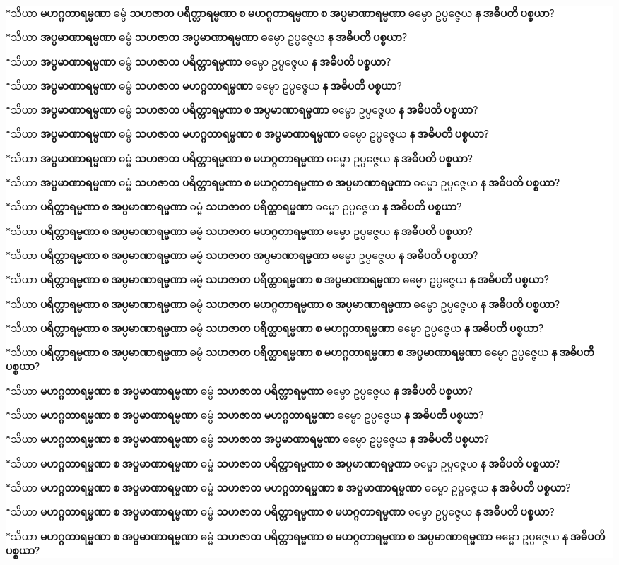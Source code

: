    *သိယာ **မဟဂ္ဂတာရမ္မဏာ** ဓမ္မံ **သဟဇာတ** **ပရိတ္တာရမ္မဏာ စ မဟဂ္ဂတာရမ္မဏာ စ အပ္ပမာဏာရမ္မဏာ** ဓမ္မော ဥပ္ပဇ္ဇေယ **န အဓိပတိ ပစ္စယာ**?

   *သိယာ **အပ္ပမာဏာရမ္မဏာ** ဓမ္မံ **သဟဇာတ** **အပ္ပမာဏာရမ္မဏာ** ဓမ္မော ဥပ္ပဇ္ဇေယ **န အဓိပတိ ပစ္စယာ**?

   *သိယာ **အပ္ပမာဏာရမ္မဏာ** ဓမ္မံ **သဟဇာတ** **ပရိတ္တာရမ္မဏာ** ဓမ္မော ဥပ္ပဇ္ဇေယ **န အဓိပတိ ပစ္စယာ**?

   *သိယာ **အပ္ပမာဏာရမ္မဏာ** ဓမ္မံ **သဟဇာတ** **မဟဂ္ဂတာရမ္မဏာ** ဓမ္မော ဥပ္ပဇ္ဇေယ **န အဓိပတိ ပစ္စယာ**?

   *သိယာ **အပ္ပမာဏာရမ္မဏာ** ဓမ္မံ **သဟဇာတ** **ပရိတ္တာရမ္မဏာ စ အပ္ပမာဏာရမ္မဏာ** ဓမ္မော ဥပ္ပဇ္ဇေယ **န အဓိပတိ ပစ္စယာ**?

   *သိယာ **အပ္ပမာဏာရမ္မဏာ** ဓမ္မံ **သဟဇာတ** **မဟဂ္ဂတာရမ္မဏာ စ အပ္ပမာဏာရမ္မဏာ** ဓမ္မော ဥပ္ပဇ္ဇေယ **န အဓိပတိ ပစ္စယာ**?

   *သိယာ **အပ္ပမာဏာရမ္မဏာ** ဓမ္မံ **သဟဇာတ** **ပရိတ္တာရမ္မဏာ စ မဟဂ္ဂတာရမ္မဏာ** ဓမ္မော ဥပ္ပဇ္ဇေယ **န အဓိပတိ ပစ္စယာ**?

   *သိယာ **အပ္ပမာဏာရမ္မဏာ** ဓမ္မံ **သဟဇာတ** **ပရိတ္တာရမ္မဏာ စ မဟဂ္ဂတာရမ္မဏာ စ အပ္ပမာဏာရမ္မဏာ** ဓမ္မော ဥပ္ပဇ္ဇေယ **န အဓိပတိ ပစ္စယာ**?

   *သိယာ **ပရိတ္တာရမ္မဏာ စ အပ္ပမာဏာရမ္မဏာ** ဓမ္မံ **သဟဇာတ** **ပရိတ္တာရမ္မဏာ** ဓမ္မော ဥပ္ပဇ္ဇေယ **န အဓိပတိ ပစ္စယာ**?

   *သိယာ **ပရိတ္တာရမ္မဏာ စ အပ္ပမာဏာရမ္မဏာ** ဓမ္မံ **သဟဇာတ** **မဟဂ္ဂတာရမ္မဏာ** ဓမ္မော ဥပ္ပဇ္ဇေယ **န အဓိပတိ ပစ္စယာ**?

   *သိယာ **ပရိတ္တာရမ္မဏာ စ အပ္ပမာဏာရမ္မဏာ** ဓမ္မံ **သဟဇာတ** **အပ္ပမာဏာရမ္မဏာ** ဓမ္မော ဥပ္ပဇ္ဇေယ **န အဓိပတိ ပစ္စယာ**?

   *သိယာ **ပရိတ္တာရမ္မဏာ စ အပ္ပမာဏာရမ္မဏာ** ဓမ္မံ **သဟဇာတ** **ပရိတ္တာရမ္မဏာ စ အပ္ပမာဏာရမ္မဏာ** ဓမ္မော ဥပ္ပဇ္ဇေယ **န အဓိပတိ ပစ္စယာ**?

   *သိယာ **ပရိတ္တာရမ္မဏာ စ အပ္ပမာဏာရမ္မဏာ** ဓမ္မံ **သဟဇာတ** **မဟဂ္ဂတာရမ္မဏာ စ အပ္ပမာဏာရမ္မဏာ** ဓမ္မော ဥပ္ပဇ္ဇေယ **န အဓိပတိ ပစ္စယာ**?

   *သိယာ **ပရိတ္တာရမ္မဏာ စ အပ္ပမာဏာရမ္မဏာ** ဓမ္မံ **သဟဇာတ** **ပရိတ္တာရမ္မဏာ စ မဟဂ္ဂတာရမ္မဏာ** ဓမ္မော ဥပ္ပဇ္ဇေယ **န အဓိပတိ ပစ္စယာ**?

   *သိယာ **ပရိတ္တာရမ္မဏာ စ အပ္ပမာဏာရမ္မဏာ** ဓမ္မံ **သဟဇာတ** **ပရိတ္တာရမ္မဏာ စ မဟဂ္ဂတာရမ္မဏာ စ အပ္ပမာဏာရမ္မဏာ** ဓမ္မော ဥပ္ပဇ္ဇေယ **န အဓိပတိ ပစ္စယာ**?

   *သိယာ **မဟဂ္ဂတာရမ္မဏာ စ အပ္ပမာဏာရမ္မဏာ** ဓမ္မံ **သဟဇာတ** **ပရိတ္တာရမ္မဏာ** ဓမ္မော ဥပ္ပဇ္ဇေယ **န အဓိပတိ ပစ္စယာ**?

   *သိယာ **မဟဂ္ဂတာရမ္မဏာ စ အပ္ပမာဏာရမ္မဏာ** ဓမ္မံ **သဟဇာတ** **မဟဂ္ဂတာရမ္မဏာ** ဓမ္မော ဥပ္ပဇ္ဇေယ **န အဓိပတိ ပစ္စယာ**?

   *သိယာ **မဟဂ္ဂတာရမ္မဏာ စ အပ္ပမာဏာရမ္မဏာ** ဓမ္မံ **သဟဇာတ** **အပ္ပမာဏာရမ္မဏာ** ဓမ္မော ဥပ္ပဇ္ဇေယ **န အဓိပတိ ပစ္စယာ**?

   *သိယာ **မဟဂ္ဂတာရမ္မဏာ စ အပ္ပမာဏာရမ္မဏာ** ဓမ္မံ **သဟဇာတ** **ပရိတ္တာရမ္မဏာ စ အပ္ပမာဏာရမ္မဏာ** ဓမ္မော ဥပ္ပဇ္ဇေယ **န အဓိပတိ ပစ္စယာ**?

   *သိယာ **မဟဂ္ဂတာရမ္မဏာ စ အပ္ပမာဏာရမ္မဏာ** ဓမ္မံ **သဟဇာတ** **မဟဂ္ဂတာရမ္မဏာ စ အပ္ပမာဏာရမ္မဏာ** ဓမ္မော ဥပ္ပဇ္ဇေယ **န အဓိပတိ ပစ္စယာ**?

   *သိယာ **မဟဂ္ဂတာရမ္မဏာ စ အပ္ပမာဏာရမ္မဏာ** ဓမ္မံ **သဟဇာတ** **ပရိတ္တာရမ္မဏာ စ မဟဂ္ဂတာရမ္မဏာ** ဓမ္မော ဥပ္ပဇ္ဇေယ **န အဓိပတိ ပစ္စယာ**?

   *သိယာ **မဟဂ္ဂတာရမ္မဏာ စ အပ္ပမာဏာရမ္မဏာ** ဓမ္မံ **သဟဇာတ** **ပရိတ္တာရမ္မဏာ စ မဟဂ္ဂတာရမ္မဏာ စ အပ္ပမာဏာရမ္မဏာ** ဓမ္မော ဥပ္ပဇ္ဇေယ **န အဓိပတိ ပစ္စယာ**?
